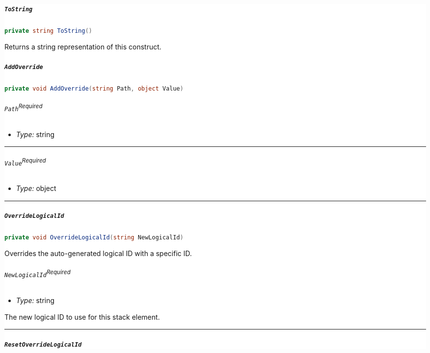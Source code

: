 
##### `ToString` <a name="ToString" id="@cdktf/provider-azurerm.hpcCacheBlobNfsTarget.HpcCacheBlobNfsTarget.toString"></a>

```csharp
private string ToString()
```

Returns a string representation of this construct.

##### `AddOverride` <a name="AddOverride" id="@cdktf/provider-azurerm.hpcCacheBlobNfsTarget.HpcCacheBlobNfsTarget.addOverride"></a>

```csharp
private void AddOverride(string Path, object Value)
```

###### `Path`<sup>Required</sup> <a name="Path" id="@cdktf/provider-azurerm.hpcCacheBlobNfsTarget.HpcCacheBlobNfsTarget.addOverride.parameter.path"></a>

- *Type:* string

---

###### `Value`<sup>Required</sup> <a name="Value" id="@cdktf/provider-azurerm.hpcCacheBlobNfsTarget.HpcCacheBlobNfsTarget.addOverride.parameter.value"></a>

- *Type:* object

---

##### `OverrideLogicalId` <a name="OverrideLogicalId" id="@cdktf/provider-azurerm.hpcCacheBlobNfsTarget.HpcCacheBlobNfsTarget.overrideLogicalId"></a>

```csharp
private void OverrideLogicalId(string NewLogicalId)
```

Overrides the auto-generated logical ID with a specific ID.

###### `NewLogicalId`<sup>Required</sup> <a name="NewLogicalId" id="@cdktf/provider-azurerm.hpcCacheBlobNfsTarget.HpcCacheBlobNfsTarget.overrideLogicalId.parameter.newLogicalId"></a>

- *Type:* string

The new logical ID to use for this stack element.

---

##### `ResetOverrideLogicalId` <a name="ResetOverrideLogicalId" id="@cdktf/provider-azurerm.hpcCacheBlobNfsTarget.HpcCacheBlobNfsTarget.resetOverrideLogicalId"></a>
